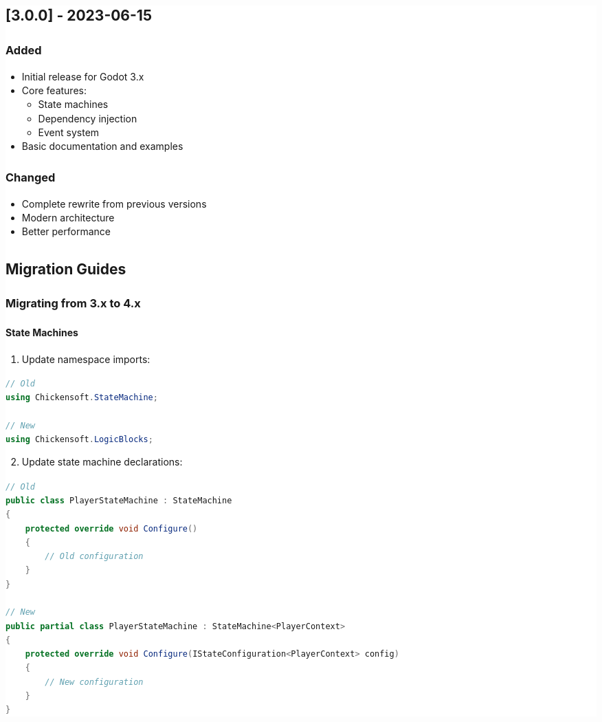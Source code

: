 ## [3.0.0] - 2023-06-15

### Added
- Initial release for Godot 3.x
- Core features:
  - State machines
  - Dependency injection
  - Event system
- Basic documentation and examples

### Changed
- Complete rewrite from previous versions
- Modern architecture
- Better performance

## Migration Guides

### Migrating from 3.x to 4.x

#### State Machines

1. Update namespace imports:
```csharp
// Old
using Chickensoft.StateMachine;

// New
using Chickensoft.LogicBlocks;
```

2. Update state machine declarations:
```csharp
// Old
public class PlayerStateMachine : StateMachine
{
    protected override void Configure()
    {
        // Old configuration
    }
}

// New
public partial class PlayerStateMachine : StateMachine<PlayerContext>
{
    protected override void Configure(IStateConfiguration<PlayerContext> config)
    {
        // New configuration
    }
}
```
